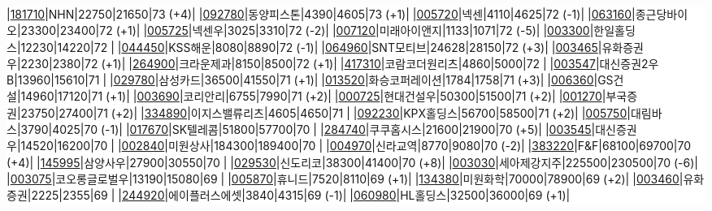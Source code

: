 |[181710](https://finance.daum.net/quotes/A181710)|NHN|22750|21650|73 (+4)|
|[092780](https://finance.daum.net/quotes/A092780)|동양피스톤|4390|4605|73 (+1)|
|[005720](https://finance.daum.net/quotes/A005720)|넥센|4110|4625|72 (-1)|
|[063160](https://finance.daum.net/quotes/A063160)|종근당바이오|23300|23400|72 (+1)|
|[005725](https://finance.daum.net/quotes/A005725)|넥센우|3025|3310|72 (-2)|
|[007120](https://finance.daum.net/quotes/A007120)|미래아이앤지|1133|1071|72 (-5)|
|[003300](https://finance.daum.net/quotes/A003300)|한일홀딩스|12230|14220|72 |
|[044450](https://finance.daum.net/quotes/A044450)|KSS해운|8080|8890|72 (-1)|
|[064960](https://finance.daum.net/quotes/A064960)|SNT모티브|24628|28150|72 (+3)|
|[003465](https://finance.daum.net/quotes/A003465)|유화증권우|2230|2380|72 (+1)|
|[264900](https://finance.daum.net/quotes/A264900)|크라운제과|8150|8500|72 (+1)|
|[417310](https://finance.daum.net/quotes/A417310)|코람코더원리츠|4860|5000|72 |
|[003547](https://finance.daum.net/quotes/A003547)|대신증권2우B|13960|15610|71 |
|[029780](https://finance.daum.net/quotes/A029780)|삼성카드|36500|41550|71 (+1)|
|[013520](https://finance.daum.net/quotes/A013520)|화승코퍼레이션|1784|1758|71 (+3)|
|[006360](https://finance.daum.net/quotes/A006360)|GS건설|14960|17120|71 (+1)|
|[003690](https://finance.daum.net/quotes/A003690)|코리안리|6755|7990|71 (+2)|
|[000725](https://finance.daum.net/quotes/A000725)|현대건설우|50300|51500|71 (+2)|
|[001270](https://finance.daum.net/quotes/A001270)|부국증권|23750|27400|71 (+2)|
|[334890](https://finance.daum.net/quotes/A334890)|이지스밸류리츠|4605|4650|71 |
|[092230](https://finance.daum.net/quotes/A092230)|KPX홀딩스|56700|58500|71 (+2)|
|[005750](https://finance.daum.net/quotes/A005750)|대림바스|3790|4025|70 (-1)|
|[017670](https://finance.daum.net/quotes/A017670)|SK텔레콤|51800|57700|70 |
|[284740](https://finance.daum.net/quotes/A284740)|쿠쿠홈시스|21600|21900|70 (+5)|
|[003545](https://finance.daum.net/quotes/A003545)|대신증권우|14520|16200|70 |
|[002840](https://finance.daum.net/quotes/A002840)|미원상사|184300|189400|70 |
|[004970](https://finance.daum.net/quotes/A004970)|신라교역|8770|9080|70 (-2)|
|[383220](https://finance.daum.net/quotes/A383220)|F&F|68100|69700|70 (+4)|
|[145995](https://finance.daum.net/quotes/A145995)|삼양사우|27900|30550|70 |
|[029530](https://finance.daum.net/quotes/A029530)|신도리코|38300|41400|70 (+8)|
|[003030](https://finance.daum.net/quotes/A003030)|세아제강지주|225500|230500|70 (-6)|
|[003075](https://finance.daum.net/quotes/A003075)|코오롱글로벌우|13190|15080|69 |
|[005870](https://finance.daum.net/quotes/A005870)|휴니드|7520|8110|69 (+1)|
|[134380](https://finance.daum.net/quotes/A134380)|미원화학|70000|78900|69 (+2)|
|[003460](https://finance.daum.net/quotes/A003460)|유화증권|2225|2355|69 |
|[244920](https://finance.daum.net/quotes/A244920)|에이플러스에셋|3840|4315|69 (-1)|
|[060980](https://finance.daum.net/quotes/A060980)|HL홀딩스|32500|36000|69 (+1)|
